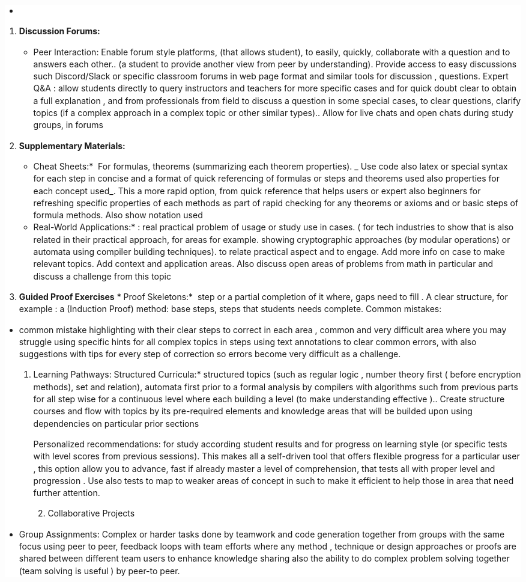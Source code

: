 *

 1.  **Discussion Forums:**

     *   Peer Interaction: Enable forum style platforms, (that allows student), to easily, quickly, collaborate with a question and to answers each other.. (a student to provide another view from peer by understanding). Provide access to easy discussions such Discord/Slack or specific classroom forums in web page format and similar tools for discussion , questions.
        Expert Q&A : allow students directly to query instructors and teachers for more specific cases and for quick doubt clear to obtain a full explanation , and from professionals from field to discuss a question in some special cases, to clear questions, clarify topics (if a complex approach in a complex topic or other similar types).. Allow for live chats and open chats during study groups, in forums

  2. **Supplementary Materials:**
       *  Cheat Sheets:*  For formulas, theorems (summarizing each theorem properties).
        _ Use code also latex or special syntax for each step in concise and a format of  quick referencing of formulas or steps and theorems used also properties for each concept used_. This a more rapid option, from quick reference that helps users or expert also beginners for refreshing specific properties of each methods as part of rapid checking for any theorems or axioms and or basic steps of formula methods. Also show notation used
       *  Real-World Applications:* : real practical problem of usage or study use in cases. ( for tech industries to show that is also related in their practical approach, for areas for example. showing cryptographic approaches (by modular operations) or automata using compiler building techniques). to relate practical aspect and to engage. Add more info on case to make relevant topics. Add context and application areas. Also discuss open areas of problems from math in particular and discuss a challenge from this topic
  3. **Guided Proof Exercises**
    *  Proof Skeletons:*  step or a partial completion of it where, gaps need to fill . A clear structure, for example : a (Induction Proof) method: base steps, steps that students needs complete.
     Common mistakes:
* common mistake highlighting  with their clear steps to correct in each area , common and very difficult area where you may struggle using specific hints for all complex topics in steps using text annotations to clear common errors, with also suggestions with tips for every step of correction so errors become very difficult as a challenge.

  1.  Learning Pathways:
      Structured Curricula:* structured topics (such as regular logic , number theory first ( before encryption methods), set and relation), automata first prior to a formal analysis by compilers with algorithms such from previous parts for all step wise for a continuous level where each building a level (to make understanding effective ).. Create structure courses and flow with topics by its pre-required elements and knowledge areas that will be builded upon using dependencies on particular prior sections

        Personalized recommendations: for study according student results and for progress on learning style (or specific tests with level scores from previous sessions). This makes all a self-driven tool that offers flexible progress for a particular user , this option allow you to advance, fast if already master a level of comprehension, that tests all with proper level and progression . Use also tests to map to weaker areas of concept in such to make it efficient to help those in area that need further attention.

      2. Collaborative Projects
*   Group Assignments: Complex or harder tasks done by teamwork and code generation together from groups with the same focus using peer to peer, feedback loops with team efforts where any method , technique or design approaches or proofs are shared between different team users to enhance knowledge sharing also the ability to do complex problem solving together (team solving is useful ) by peer-to peer.
